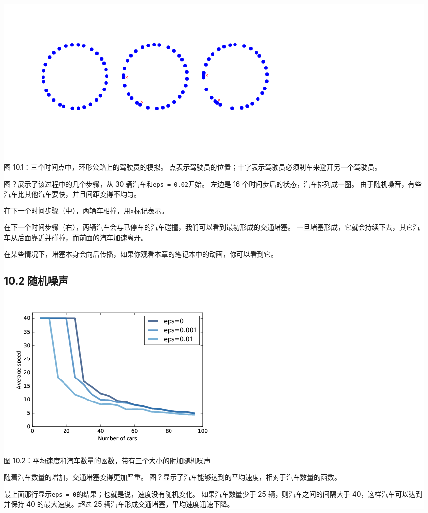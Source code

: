 ![](img/10-1.png)

图 10.1：三个时间点中，环形公路上的驾驶员的模拟。 点表示驾驶员的位置；十字表示驾驶员必须刹车来避开另一个驾驶员。

图？展示了该过程中的几个步骤，从 30 辆汽车和`eps = 0.02`开始。 左边是 16 个时间步后的状态，汽车排列成一圈。 由于随机噪音，有些汽车比其他汽车要快，并且间距变得不均匀。

在下一个时间步骤（中），两辆车相撞，用`x`标记表示。

在下一个时间步骤（右），两辆汽车会与已停车的汽车碰撞，我们可以看到最初形成的交通堵塞。 一旦堵塞形成，它就会持续下去，其它汽车从后面靠近并碰撞，而前面的汽车加速离开。

在某些情况下，堵塞本身会向后传播，如果你观看本章的笔记本中的动画，你可以看到它。

## 10.2 随机噪声

![](img/10-2.png)

图 10.2：平均速度和汽车数量的函数，带有三个大小的附加随机噪声

随着汽车数量的增加，交通堵塞变得更加严重。 图？显示了汽车能够达到的平均速度，相对于汽车数量的函数。

最上面那行显示`eps = 0`的结果；也就是说，速度没有随机变化。 如果汽车数量少于 25 辆，则汽车之间的间隔大于 40，这样汽车可以达到并保持 40 的最大速度。超过 25 辆汽车形成交通堵塞，平均速度迅速下降。
